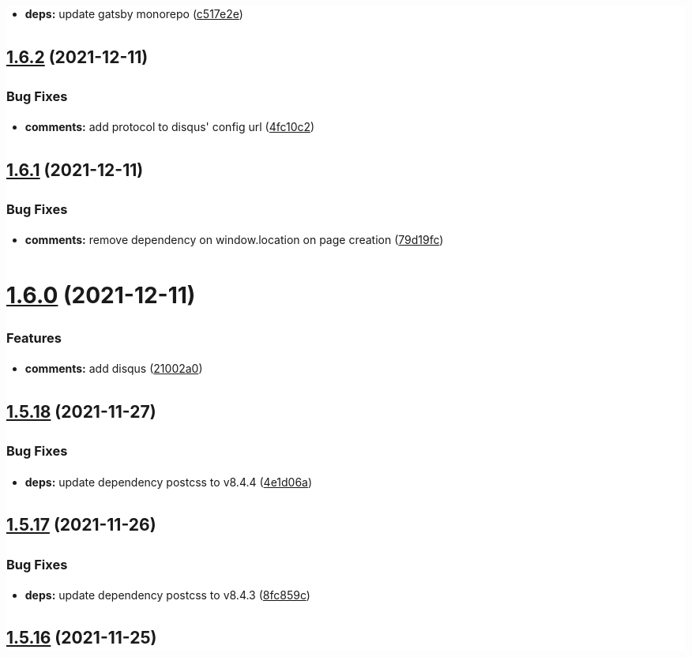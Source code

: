 * **deps:** update gatsby monorepo ([c517e2e](https://github.com/alecgerona/alecgerona.io/commit/c517e2e1a76d94f7e1ac44684b534ca7ad7af17d))

## [1.6.2](https://github.com/alecgerona/alecgerona.io/compare/v1.6.1...v1.6.2) (2021-12-11)


### Bug Fixes

* **comments:** add protocol to disqus' config url ([4fc10c2](https://github.com/alecgerona/alecgerona.io/commit/4fc10c2961f790c88dffab179e5a38a3360f8c7e))

## [1.6.1](https://github.com/alecgerona/alecgerona.io/compare/v1.6.0...v1.6.1) (2021-12-11)


### Bug Fixes

* **comments:** remove dependency on window.location on page creation ([79d19fc](https://github.com/alecgerona/alecgerona.io/commit/79d19fc9dee6e3150c9788609a81a9817471f0b1))

# [1.6.0](https://github.com/alecgerona/alecgerona.io/compare/v1.5.18...v1.6.0) (2021-12-11)


### Features

* **comments:** add disqus ([21002a0](https://github.com/alecgerona/alecgerona.io/commit/21002a0170655caeb0544fc60bb2bd07eea79e4c))

## [1.5.18](https://github.com/alecgerona/alecgerona.io/compare/v1.5.17...v1.5.18) (2021-11-27)


### Bug Fixes

* **deps:** update dependency postcss to v8.4.4 ([4e1d06a](https://github.com/alecgerona/alecgerona.io/commit/4e1d06a52bd3a9bc23f95dfcf34f7be269bf993f))

## [1.5.17](https://github.com/alecgerona/alecgerona.io/compare/v1.5.16...v1.5.17) (2021-11-26)


### Bug Fixes

* **deps:** update dependency postcss to v8.4.3 ([8fc859c](https://github.com/alecgerona/alecgerona.io/commit/8fc859c87fb9bddd8b1443fd41d7112dfb918dd8))

## [1.5.16](https://github.com/alecgerona/alecgerona.io/compare/v1.5.15...v1.5.16) (2021-11-25)
